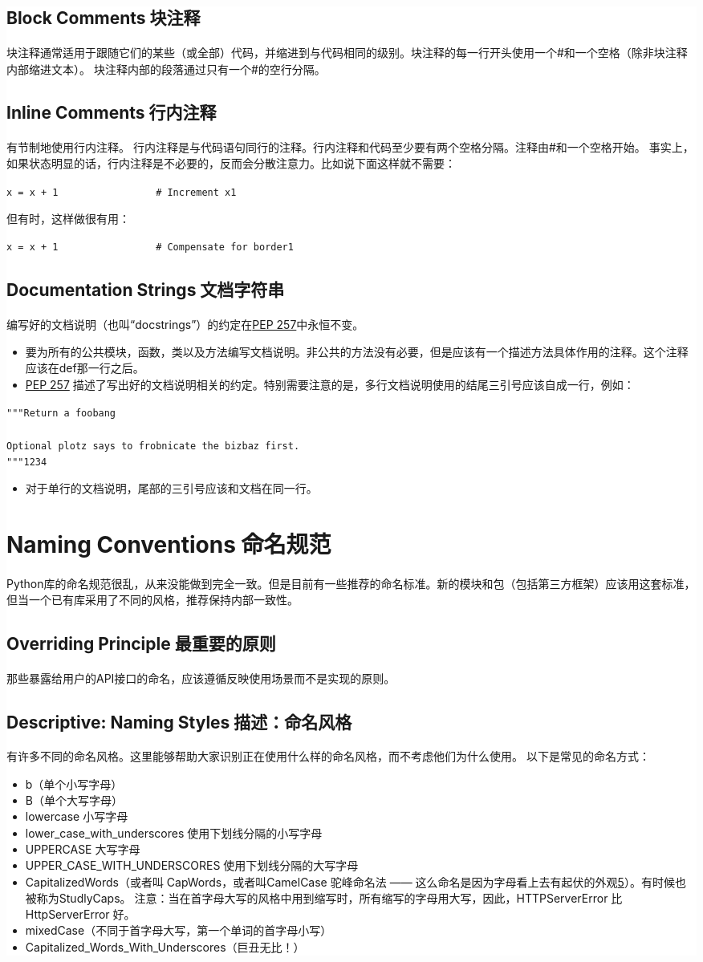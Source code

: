 ## Block Comments 块注释

块注释通常适用于跟随它们的某些（或全部）代码，并缩进到与代码相同的级别。块注释的每一行开头使用一个#和一个空格（除非块注释内部缩进文本）。 
 块注释内部的段落通过只有一个#的空行分隔。

## Inline Comments 行内注释

有节制地使用行内注释。 
 行内注释是与代码语句同行的注释。行内注释和代码至少要有两个空格分隔。注释由#和一个空格开始。 
 事实上，如果状态明显的话，行内注释是不必要的，反而会分散注意力。比如说下面这样就不需要：

```
x = x + 1                 # Increment x1
```

但有时，这样做很有用：

```
x = x + 1                 # Compensate for border1
```

## Documentation Strings 文档字符串

编写好的文档说明（也叫“docstrings”）的约定在[PEP 257](http://legacy.python.org/dev/peps/pep-0257/)中永恒不变。

- 要为所有的公共模块，函数，类以及方法编写文档说明。非公共的方法没有必要，但是应该有一个描述方法具体作用的注释。这个注释应该在def那一行之后。
- [PEP 257](http://legacy.python.org/dev/peps/pep-0257/) 描述了写出好的文档说明相关的约定。特别需要注意的是，多行文档说明使用的结尾三引号应该自成一行，例如：

```
"""Return a foobang

Optional plotz says to frobnicate the bizbaz first.
"""1234
```

- 对于单行的文档说明，尾部的三引号应该和文档在同一行。

# Naming Conventions 命名规范

Python库的命名规范很乱，从来没能做到完全一致。但是目前有一些推荐的命名标准。新的模块和包（包括第三方框架）应该用这套标准，但当一个已有库采用了不同的风格，推荐保持内部一致性。

## Overriding Principle 最重要的原则

那些暴露给用户的API接口的命名，应该遵循反映使用场景而不是实现的原则。

## Descriptive: Naming Styles 描述：命名风格

有许多不同的命名风格。这里能够帮助大家识别正在使用什么样的命名风格，而不考虑他们为什么使用。 
 以下是常见的命名方式：

- b（单个小写字母）
- B（单个大写字母）
- lowercase 小写字母
- lower_case_with_underscores 使用下划线分隔的小写字母
- UPPERCASE 大写字母
- UPPER_CASE_WITH_UNDERSCORES 使用下划线分隔的大写字母
- CapitalizedWords（或者叫 CapWords，或者叫CamelCase 驼峰命名法 —— 这么命名是因为字母看上去有起伏的外观[5](https://blog.csdn.net/ratsniper/article/details/78954852#fn:4)）。有时候也被称为StudlyCaps。 
   注意：当在首字母大写的风格中用到缩写时，所有缩写的字母用大写，因此，HTTPServerError 比 HttpServerError 好。
- mixedCase（不同于首字母大写，第一个单词的首字母小写）
- Capitalized_Words_With_Underscores（巨丑无比！）
